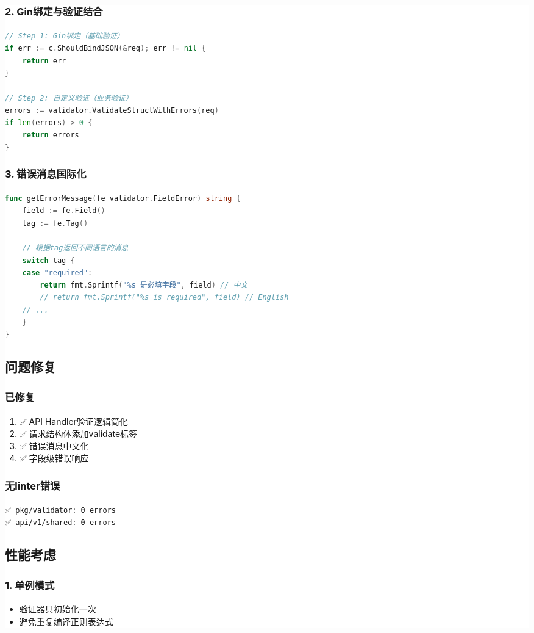 
### 2. Gin绑定与验证结合
```go
// Step 1: Gin绑定（基础验证）
if err := c.ShouldBindJSON(&req); err != nil {
    return err
}

// Step 2: 自定义验证（业务验证）
errors := validator.ValidateStructWithErrors(req)
if len(errors) > 0 {
    return errors
}
```

### 3. 错误消息国际化
```go
func getErrorMessage(fe validator.FieldError) string {
    field := fe.Field()
    tag := fe.Tag()
    
    // 根据tag返回不同语言的消息
    switch tag {
    case "required":
        return fmt.Sprintf("%s 是必填字段", field) // 中文
        // return fmt.Sprintf("%s is required", field) // English
    // ...
    }
}
```

## 问题修复

### 已修复
1. ✅ API Handler验证逻辑简化
2. ✅ 请求结构体添加validate标签
3. ✅ 错误消息中文化
4. ✅ 字段级错误响应

### 无linter错误
```bash
✅ pkg/validator: 0 errors
✅ api/v1/shared: 0 errors
```

## 性能考虑

### 1. 单例模式
- 验证器只初始化一次
- 避免重复编译正则表达式
